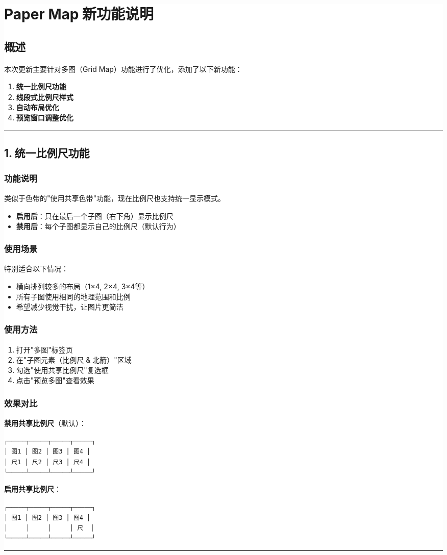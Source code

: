 # Paper Map 新功能说明

## 概述

本次更新主要针对多图（Grid Map）功能进行了优化，添加了以下新功能：

1. **统一比例尺功能**
2. **线段式比例尺样式**
3. **自动布局优化**
4. **预览窗口调整优化**

---

## 1. 统一比例尺功能

### 功能说明

类似于色带的"使用共享色带"功能，现在比例尺也支持统一显示模式。

- **启用后**：只在最后一个子图（右下角）显示比例尺
- **禁用后**：每个子图都显示自己的比例尺（默认行为）

### 使用场景

特别适合以下情况：
- 横向排列较多的布局（1×4, 2×4, 3×4等）
- 所有子图使用相同的地理范围和比例
- 希望减少视觉干扰，让图片更简洁

### 使用方法

1. 打开"多图"标签页
2. 在"子图元素（比例尺 & 北箭）"区域
3. 勾选"使用共享比例尺"复选框
4. 点击"预览多图"查看效果

### 效果对比

**禁用共享比例尺**（默认）：
```
┌─────┬─────┬─────┬─────┐
│ 图1 │ 图2 │ 图3 │ 图4 │
│ 尺1 │ 尺2 │ 尺3 │ 尺4 │
└─────┴─────┴─────┴─────┘
```

**启用共享比例尺**：
```
┌─────┬─────┬─────┬─────┐
│ 图1 │ 图2 │ 图3 │ 图4 │
│     │     │     │ 尺  │
└─────┴─────┴─────┴─────┘
```

---